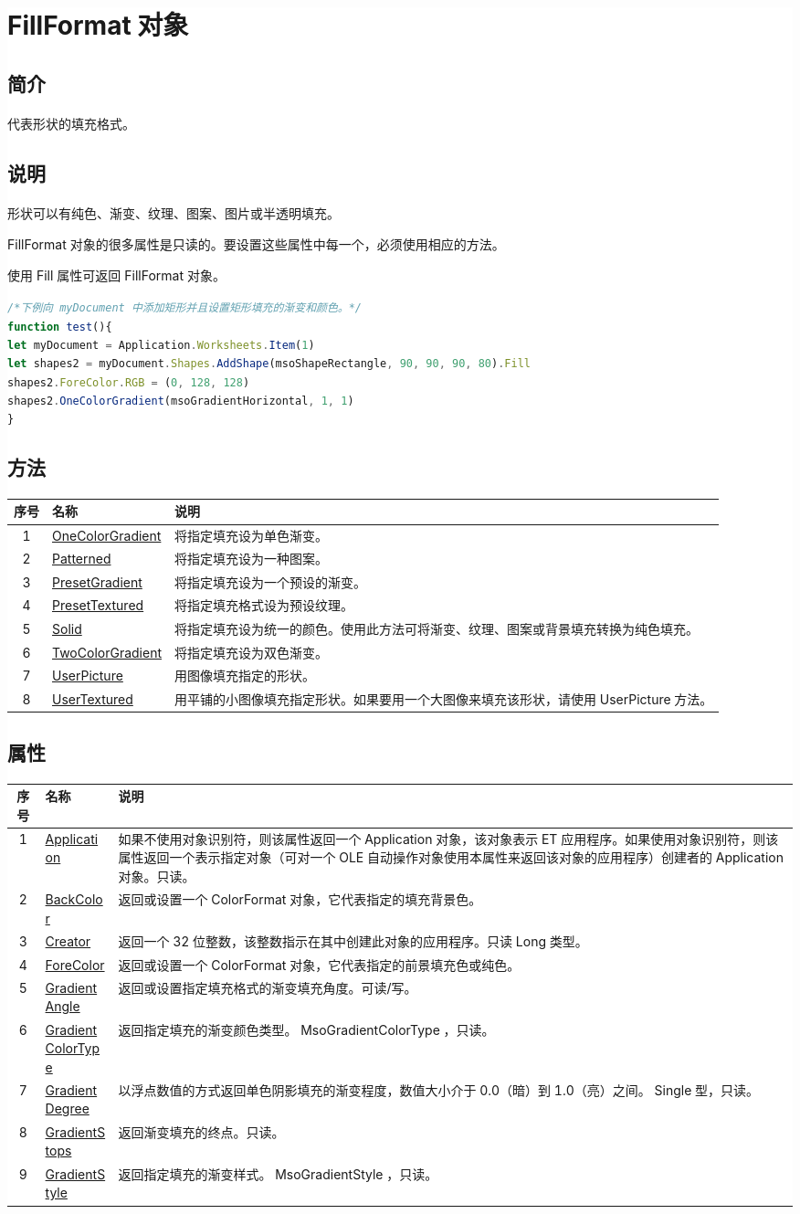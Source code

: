 # FillFormat 对象

## 简介

代表形状的填充格式。

## 说明

形状可以有纯色、渐变、纹理、图案、图片或半透明填充。

FillFormat 对象的很多属性是只读的。要设置这些属性中每一个，必须使用相应的方法。

使用 Fill 属性可返回 FillFormat 对象。

``` JavaScript
/*下例向 myDocument 中添加矩形并且设置矩形填充的渐变和颜色。*/
function test(){
let myDocument = Application.Worksheets.Item(1)
let shapes2 = myDocument.Shapes.AddShape(msoShapeRectangle, 90, 90, 90, 80).Fill
shapes2.ForeColor.RGB = (0, 128, 128)
shapes2.OneColorGradient(msoGradientHorizontal, 1, 1)
}
```

## 方法

| 序号 | 名称                                             | 说明                                                                                  |
|:----:|:-------------------------------------------------|:--------------------------------------------------------------------------------------|
|  1   | [OneColorGradient](#FillFormat.OneColorGradient) | 将指定填充设为单色渐变。                                                              |
|  2   | [Patterned](#FillFormat.Patterned)               | 将指定填充设为一种图案。                                                              |
|  3   | [PresetGradient](#FillFormat.PresetGradient)     | 将指定填充设为一个预设的渐变。                                                        |
|  4   | [PresetTextured](#FillFormat.PresetTextured)     | 将指定填充格式设为预设纹理。                                                          |
|  5   | [Solid](#FillFormat.Solid)                       | 将指定填充设为统一的颜色。使用此方法可将渐变、纹理、图案或背景填充转换为纯色填充。    |
|  6   | [TwoColorGradient](#FillFormat.TwoColorGradient) | 将指定填充设为双色渐变。                                                              |
|  7   | [UserPicture](#FillFormat.UserPicture)           | 用图像填充指定的形状。                                                                |
|  8   | [UserTextured](#FillFormat.UserTextured)         | 用平铺的小图像填充指定形状。如果要用一个大图像来填充该形状，请使用 UserPicture 方法。 |

## 属性

| 序号 | 名称                                                         | 说明                                                                                                                                                                                                                            |
|:----:|:-------------------------------------------------------------|:--------------------------------------------------------------------------------------------------------------------------------------------------------------------------------------------------------------------------------|
|  1   | [Application](#FillFormat.Application)                       | 如果不使用对象识别符，则该属性返回一个 Application 对象，该对象表示 ET 应用程序。如果使用对象识别符，则该属性返回一个表示指定对象（可对一个 OLE 自动操作对象使用本属性来返回该对象的应用程序）创建者的 Application 对象。只读。 |
|  2   | [BackColor](#FillFormat.BackColor)                           | 返回或设置一个 ColorFormat 对象，它代表指定的填充背景色。                                                                                                                                                                       |
|  3   | [Creator](#FillFormat.Creator)                               | 返回一个 32 位整数，该整数指示在其中创建此对象的应用程序。只读 Long 类型。                                                                                                                                                      |
|  4   | [ForeColor](#FillFormat.ForeColor)                           | 返回或设置一个 ColorFormat 对象，它代表指定的前景填充色或纯色。                                                                                                                                                                 |
|  5   | [GradientAngle](#FillFormat.GradientAngle)                   | 返回或设置指定填充格式的渐变填充角度。可读/写。                                                                                                                                                                                 |
|  6   | [GradientColorType](#FillFormat.GradientColorType)           | 返回指定填充的渐变颜色类型。 MsoGradientColorType ，只读。                                                                                                                                                                      |
|  7   | [GradientDegree](#FillFormat.GradientDegree)                 | 以浮点数值的方式返回单色阴影填充的渐变程度，数值大小介于 0.0（暗）到 1.0（亮）之间。 Single 型，只读。                                                                                                                          |
|  8   | [GradientStops](#FillFormat.GradientStops)                   | 返回渐变填充的终点。只读。                                                                                                                                                                                                      |
|  9   | [GradientStyle](#FillFormat.GradientStyle)                   | 返回指定填充的渐变样式。 MsoGradientStyle ，只读。                                                                                                                                                                              |